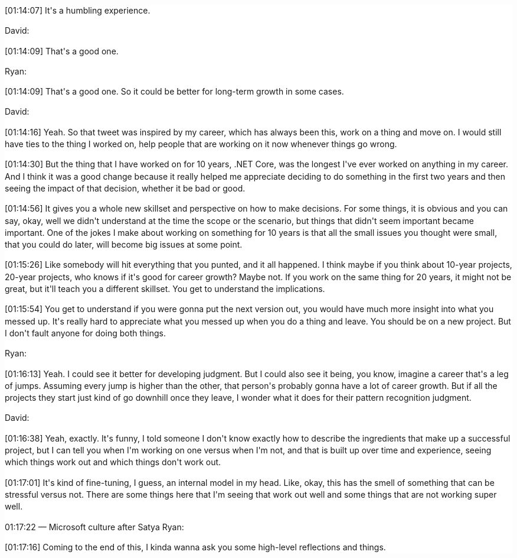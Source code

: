 [01:14:07] It's a humbling experience.

David:

[01:14:09] That's a good one.

Ryan:

[01:14:09] That's a good one. So it could be better for long-term growth in some cases.

David:

[01:14:16] Yeah. So that tweet was inspired by my career, which has always been this, work on a thing and move on. I would still have ties to the thing I worked on, help people that are working on it now whenever things go wrong.

[01:14:30] But the thing that I have worked on for 10 years, .NET Core, was the longest I've ever worked on anything in my career. And I think it was a good change because it really helped me appreciate deciding to do something in the first two years and then seeing the impact of that decision, whether it be bad or good.

[01:14:56] It gives you a whole new skillset and perspective on how to make decisions. For some things, it is obvious and you can say, okay, well we didn't understand at the time the scope or the scenario, but things that didn't seem important became important. One of the jokes I make about working on something for 10 years is that all the small issues you thought were small, that you could do later, will become big issues at some point.

[01:15:26] Like somebody will hit everything that you punted, and it all happened. I think maybe if you think about 10-year projects, 20-year projects, who knows if it's good for career growth? Maybe not. If you work on the same thing for 20 years, it might not be great, but it'll teach you a different skillset. You get to understand the implications.

[01:15:54] You get to understand if you were gonna put the next version out, you would have much more insight into what you messed up. It's really hard to appreciate what you messed up when you do a thing and leave. You should be on a new project. But I don't fault anyone for doing both things.

Ryan:

[01:16:13] Yeah. I could see it better for developing judgment. But I could also see it being, you know, imagine a career that's a leg of jumps. Assuming every jump is higher than the other, that person's probably gonna have a lot of career growth. But if all the projects they start just kind of go downhill once they leave, I wonder what it does for their pattern recognition judgment.

David:

[01:16:38] Yeah, exactly. It's funny, I told someone I don't know exactly how to describe the ingredients that make up a successful project, but I can tell you when I'm working on one versus when I'm not, and that is built up over time and experience, seeing which things work out and which things don't work out.

[01:17:01] It's kind of fine-tuning, I guess, an internal model in my head. Like, okay, this has the smell of something that can be stressful versus not. There are some things here that I'm seeing that work out well and some things that are not working super well.

01:17:22 — Microsoft culture after Satya
Ryan:

[01:17:16] Coming to the end of this, I kinda wanna ask you some high-level reflections and things.
